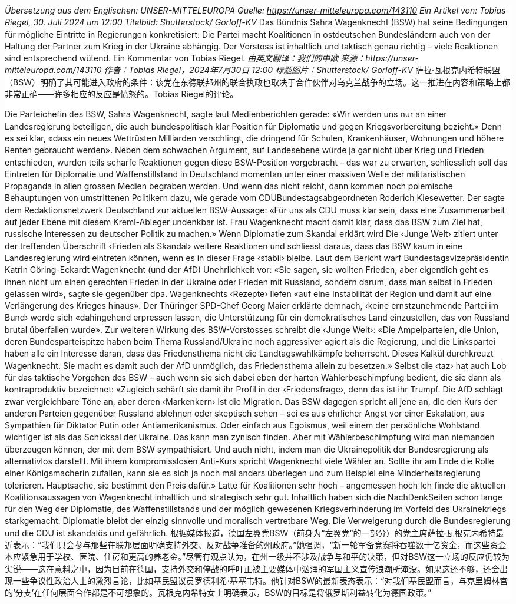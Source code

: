 _Übersetzung aus dem Englischen: UNSER-MITTELEUROPA_ _Quelle: https://unser-mitteleuropa.com/143110_ _Ein Artikel von: Tobias Riegel, 30. Juli 2024 um 12:00_ _Titelbild: Shutterstock/ Gorloff-KV_ Das Bündnis Sahra Wagenknecht (BSW) hat seine Bedingungen für mögliche Eintritte in Regierungen konkretisiert: Die Partei macht Koalitionen in ostdeutschen Bundesländern auch von der Haltung der Partner zum Krieg in der Ukraine abhängig. Der Vorstoss ist inhaltlich und taktisch genau richtig – viele Reaktionen sind entsprechend wütend. Ein Kommentar von Tobias Riegel.
_由英文翻译：我们的中欧_ _来源：https://unser-mitteleuropa.com/143110_ _作者：Tobias Riegel，2024年7月30日 12:00_ _标题图片：Shutterstock/ Gorloff-KV_ 萨拉·瓦根克内希特联盟（BSW）明确了其可能进入政府的条件：该党在东德联邦州的联合执政也取决于合作伙伴对乌克兰战争的立场。这一推进在内容和策略上都非常正确——许多相应的反应是愤怒的。Tobias Riegel的评论。

Die Parteichefin des BSW, Sahra Wagenknecht, sagte laut Medienberichten gerade: «Wir werden uns nur an einer Landesregierung beteiligen, die auch bundespolitisch klar Position für Diplomatie und gegen Kriegsvorbereitung bezieht.» Denn es sei klar, «dass ein neues Wettrüsten Milliarden verschlingt, die dringend für Schulen, Krankenhäuser, Wohnungen und höhere Renten gebraucht werden». Neben dem schwachen Argument, auf Landesebene würde ja gar nicht über Krieg und Frieden entschieden, wurden teils scharfe Reaktionen gegen diese BSW-Position vorgebracht – das war zu erwarten, schliesslich soll das Eintreten für Diplomatie und Waffenstillstand in Deutschland momentan unter einer massiven Welle der militaristischen Propaganda in allen grossen Medien begraben werden. Und wenn das nicht reicht, dann kommen noch polemische Behauptungen von umstrittenen Politikern dazu, wie gerade vom CDUBundestagsabgeordneten Roderich Kiesewetter. Der sagte dem Redaktionsnetzwerk Deutschland zur aktuellen BSW-Aussage: «Für uns als CDU muss klar sein, dass eine Zusammenarbeit auf jeder Ebene mit diesem Kreml-Ableger undenkbar ist. Frau Wagenknecht macht damit klar, dass das BSW zum Ziel hat, russische Interessen zu deutscher Politik zu machen.» Wenn Diplomatie zum Skandal erklärt wird Die ‹Junge Welt› zitiert unter der treffenden Überschrift ‹Frieden als Skandal› weitere Reaktionen und schliesst daraus, dass das BSW kaum in eine Landesregierung wird eintreten können, wenn es in dieser Frage ‹stabil› bleibe. Laut dem Bericht warf Bundestagsvizepräsidentin Katrin Göring-Eckardt Wagenknecht (und der AfD) Unehrlichkeit vor: «Sie sagen, sie wollten Frieden, aber eigentlich geht es ihnen nicht um einen gerechten Frieden in der Ukraine oder Frieden mit Russland, sondern darum, dass man selbst in Frieden gelassen wird», sagte sie gegenüber dpa. Wagenknechts ‹Rezepte› liefen «auf eine Instabilität der Region und damit auf eine Verlängerung des Krieges hinaus». Der Thüringer SPD-Chef Georg Maier erklärte demnach, ‹keine ernstzunehmende Partei im Bund› werde sich «dahingehend erpressen lassen, die Unterstützung für ein demokratisches Land einzustellen, das von Russland brutal überfallen wurde». Zur weiteren Wirkung des BSW-Vorstosses schreibt die ‹Junge Welt›: «Die Ampelparteien, die Union, deren Bundesparteispitze haben beim Thema Russland/Ukraine noch aggressiver agiert als die Regierung, und die Linkspartei haben alle ein Interesse daran, dass das Friedensthema nicht die Landtagswahlkämpfe beherrscht. Dieses Kalkül durchkreuzt Wagenknecht. Sie macht es damit auch der AfD unmöglich, das Friedensthema allein zu besetzen.» Selbst die ‹taz› hat auch Lob für das taktische Vorgehen des BSW – auch wenn sie sich dabei eben der harten Wählerbeschimpfung bedient, die sie dann als kontraproduktiv bezeichnet: «Zugleich schärft sie damit ihr Profil in der ‹Friedensfrage›, denn das ist ihr Trumpf. Die AfD schlägt zwar vergleichbare Töne an, aber deren ‹Markenkern› ist die Migration. Das BSW dagegen spricht all jene an, die den Kurs der anderen Parteien gegenüber Russland ablehnen oder skeptisch sehen – sei es aus ehrlicher Angst vor einer Eskalation, aus Sympathien für Diktator Putin oder Antiamerikanismus. Oder einfach aus Egoismus, weil einem der persönliche Wohlstand wichtiger ist als das Schicksal der Ukraine. Das kann man zynisch finden. Aber mit Wählerbeschimpfung wird man niemanden überzeugen können, der mit dem BSW sympathisiert. Und auch nicht, indem man die Ukrainepolitik der Bundesregierung als alternativlos darstellt. Mit ihrem kompromisslosen Anti-Kurs spricht Wagenknecht viele Wähler an. Sollte ihr am Ende die Rolle einer Königsmacherin zufallen, kann sie es sich ja noch mal anders überlegen und zum Beispiel eine Minderheitsregierung tolerieren. Hauptsache, sie bestimmt den Preis dafür.» Latte für Koalitionen sehr hoch – angemessen hoch Ich finde die aktuellen Koalitionsaussagen von Wagenknecht inhaltlich und strategisch sehr gut. Inhaltlich haben sich die NachDenkSeiten schon lange für den Weg der Diplomatie, des Waffenstillstands und der möglich gewesenen Kriegsverhinderung im Vorfeld des Ukrainekriegs starkgemacht: Diplomatie bleibt der einzig sinnvolle und moralisch vertretbare Weg. Die Verweigerung durch die Bundesregierung und die CDU ist skandalös und gefährlich.
根据媒体报道，德国左翼党BSW（前身为“左翼党”的一部分）的党主席萨拉·瓦根克内希特最近表示：“我们只会参与那些在联邦层面明确支持外交、反对战争准备的州政府。”她强调，“新一轮军备竞赛将吞噬数十亿资金，而这些资金本应紧急用于学校、医院、住房和更高的养老金。”尽管有观点认为，在州一级并不涉及战争与和平的决策，但对BSW这一立场的反应仍较为尖锐——这在意料之中，因为目前在德国，支持外交和停战的呼吁正被主要媒体中汹涌的军国主义宣传浪潮所淹没。如果这还不够，还会出现一些争议性政治人士的激烈言论，比如基民盟议员罗德利希·基塞韦特。他针对BSW的最新表态表示：“对我们基民盟而言，与克里姆林宫的‘分支’在任何层面合作都是不可想象的。瓦根克内希特女士明确表示，BSW的目标是将俄罗斯利益转化为德国政策。”
